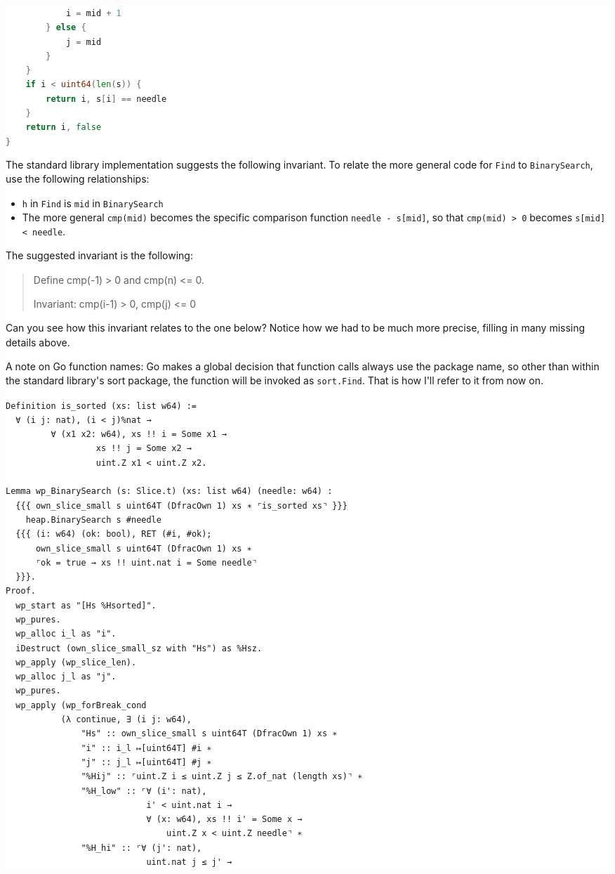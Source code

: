 ```go
			i = mid + 1
		} else {
			j = mid
		}
	}
	if i < uint64(len(s)) {
		return i, s[i] == needle
	}
	return i, false
}
```

The standard library implementation suggests the following invariant. To relate the more general code for `Find` to `BinarySearch`, use the following relationships:

- `h` in `Find` is `mid` in `BinarySearch`
- The more general `cmp(mid)` becomes the specific comparison function `needle - s[mid]`, so that `cmp(mid) > 0` becomes `s[mid] < needle`.

The suggested invariant is the following:

> Define cmp(-1) > 0 and cmp(n) <= 0.
>
> Invariant: cmp(i-1) > 0, cmp(j) <= 0

Can you see how this invariant relates to the one below? Notice how we had to be much more precise, filling in many missing details above.

A note on Go function names: Go makes a global decision that function calls always use the package name, so other than within the standard library's sort package, the function will be invoked as `sort.Find`. That is how I'll refer to it from now on.

```coq
Definition is_sorted (xs: list w64) :=
  ∀ (i j: nat), (i < j)%nat →
         ∀ (x1 x2: w64), xs !! i = Some x1 →
                  xs !! j = Some x2 →
                  uint.Z x1 < uint.Z x2.

Lemma wp_BinarySearch (s: Slice.t) (xs: list w64) (needle: w64) :
  {{{ own_slice_small s uint64T (DfracOwn 1) xs ∗ ⌜is_sorted xs⌝ }}}
    heap.BinarySearch s #needle
  {{{ (i: w64) (ok: bool), RET (#i, #ok);
      own_slice_small s uint64T (DfracOwn 1) xs ∗
      ⌜ok = true → xs !! uint.nat i = Some needle⌝
  }}}.
Proof.
  wp_start as "[Hs %Hsorted]".
  wp_pures.
  wp_alloc i_l as "i".
  iDestruct (own_slice_small_sz with "Hs") as %Hsz.
  wp_apply (wp_slice_len).
  wp_alloc j_l as "j".
  wp_pures.
  wp_apply (wp_forBreak_cond
           (λ continue, ∃ (i j: w64),
               "Hs" :: own_slice_small s uint64T (DfracOwn 1) xs ∗
               "i" :: i_l ↦[uint64T] #i ∗
               "j" :: j_l ↦[uint64T] #j ∗
               "%Hij" :: ⌜uint.Z i ≤ uint.Z j ≤ Z.of_nat (length xs)⌝ ∗
               "%H_low" :: ⌜∀ (i': nat),
                            i' < uint.nat i →
                            ∀ (x: w64), xs !! i' = Some x →
                                uint.Z x < uint.Z needle⌝ ∗
               "%H_hi" :: ⌜∀ (j': nat),
                            uint.nat j ≤ j' →
```